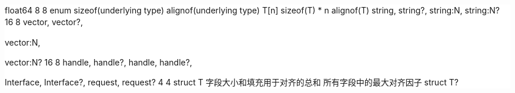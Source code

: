   <tr>
   <td>float64
   </td>
   <td>8
   </td>
   <td>8
   </td>
  </tr>
  <tr>
   <td>enum
   </td>
   <td>sizeof(underlying type)
   </td>
   <td>alignof(underlying type)
   </td>
  </tr>
  <tr>
   <td>T[n]
   </td>
   <td>sizeof(T) * n
   </td>
   <td>alignof(T)
   </td>
  </tr>
  <tr>
   <td>string, string?, string:N, string:N?
   </td>
   <td>16
   </td>
   <td>8
   </td>
  </tr>
  <tr>
   <td>vector<T>, vector<T>?,
<p>
vector<T>:N,
<p>
vector<T>:N?
   </td>
   <td>16
   </td>
   <td>8
   </td>
  </tr>
  <tr>
   <td>handle, handle?, handle<H>, handle<H>?,
<p>
Interface, Interface?, request<Interface>, request<Interface>?
   </td>
   <td>4
   </td>
   <td>4
   </td>
  </tr>
  <tr>
   <td>struct T
   </td>
   <td>字段大小和填充用于对齐的总和
   </td>
   <td>所有字段中的最大对齐因子
   </td>
  </tr>
  <tr>
   <td>struct T?

[channel call]: ../../syscalls/channel_call.md
